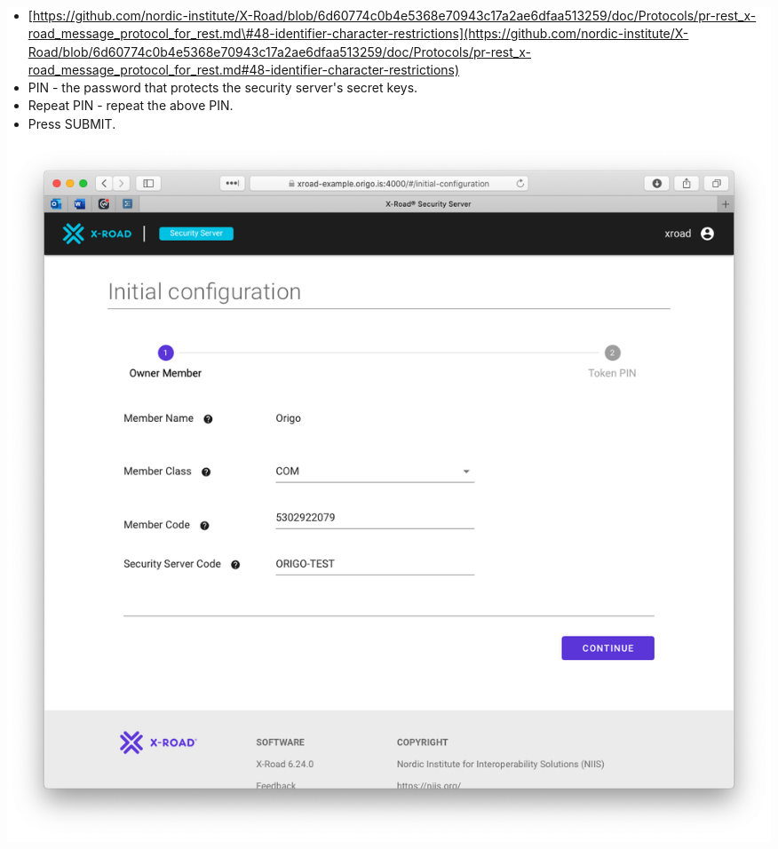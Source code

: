   - [https://github.com/nordic-institute/X-Road/blob/6d60774c0b4e5368e70943c17a2ae6dfaa513259/doc/Protocols/pr-rest_x-road_message_protocol_for_rest.md\#48-identifier-character-restrictions](https://github.com/nordic-institute/X-Road/blob/6d60774c0b4e5368e70943c17a2ae6dfaa513259/doc/Protocols/pr-rest_x-road_message_protocol_for_rest.md#48-identifier-character-restrictions)
- PIN - the password that protects the security server's secret keys.
- Repeat PIN - repeat the above PIN.
- Press SUBMIT.

![](./assets/8.png)
